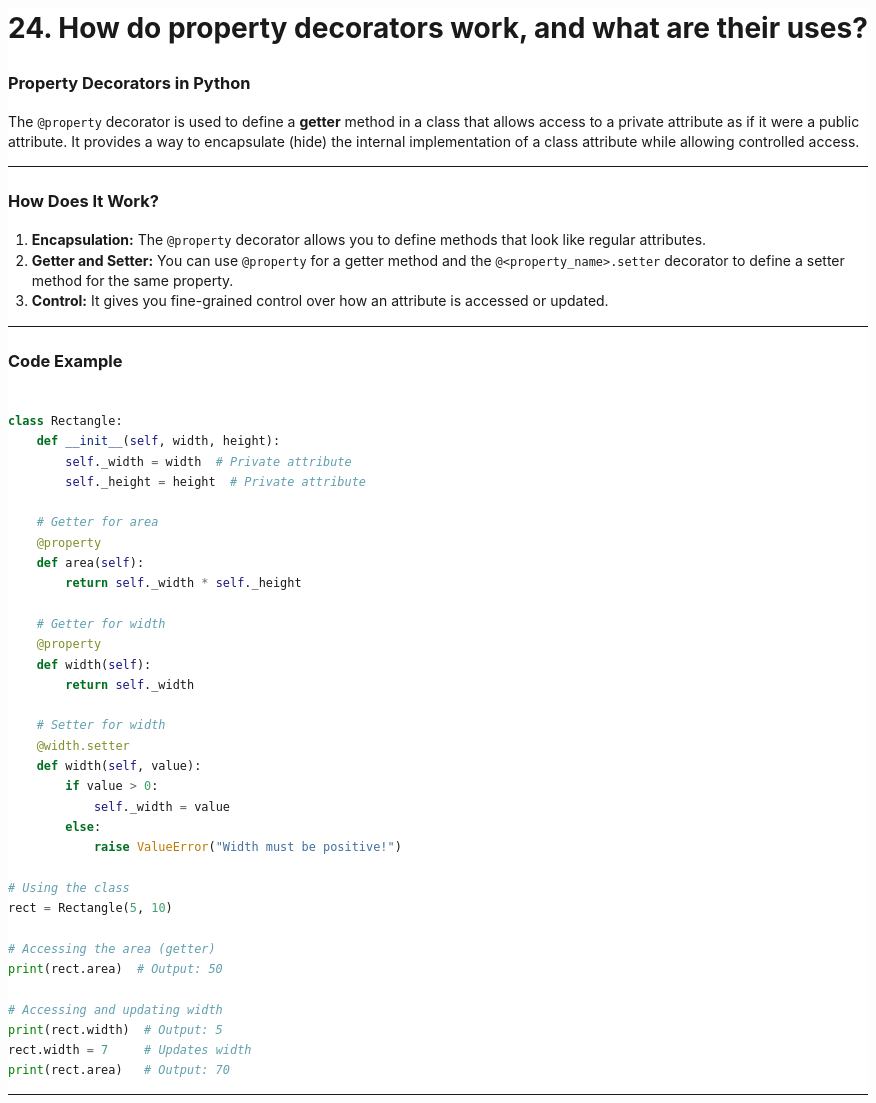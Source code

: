 # 24. **How do property decorators work, and what are their uses?**

### **Property Decorators in Python**

The `@property` decorator is used to define a **getter** method in a class that allows access to a private attribute as if it were a public attribute. It provides a way to encapsulate (hide) the internal implementation of a class attribute while allowing controlled access.

---

### **How Does It Work?**

1. **Encapsulation:** The `@property` decorator allows you to define methods that look like regular attributes.
2. **Getter and Setter:** You can use `@property` for a getter method and the `@<property_name>.setter` decorator to define a setter method for the same property.
3. **Control:** It gives you fine-grained control over how an attribute is accessed or updated.

---

### **Code Example**

```python

class Rectangle:
    def __init__(self, width, height):
        self._width = width  # Private attribute
        self._height = height  # Private attribute

    # Getter for area
    @property
    def area(self):
        return self._width * self._height

    # Getter for width
    @property
    def width(self):
        return self._width

    # Setter for width
    @width.setter
    def width(self, value):
        if value > 0:
            self._width = value
        else:
            raise ValueError("Width must be positive!")

# Using the class
rect = Rectangle(5, 10)

# Accessing the area (getter)
print(rect.area)  # Output: 50

# Accessing and updating width
print(rect.width)  # Output: 5
rect.width = 7     # Updates width
print(rect.area)   # Output: 70

```

---